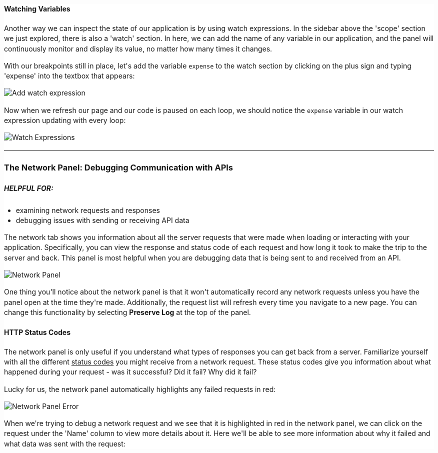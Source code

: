 #### Watching Variables
Another way we can inspect the state of our application is by using watch expressions. In the sidebar above the 'scope' section we just explored, there is also a 'watch' section. In here, we can add the name of any variable in our application, and the panel will continuously monitor and display its value, no matter how many times it changes.

With our breakpoints still in place, let's add the variable `expense` to the watch section by clicking on the plus sign and typing 'expense' into the textbox that appears:

![Add watch expression][add-watch]

Now when we refresh our page and our code is paused on each loop, we should notice the `expense` variable in our watch expression updating with every loop:

![Watch Expressions][watch-expressions]



[console-error]: /assets/images/lessons/debugging-with-devtools/console-error.png
[debugger-pause]: /assets/images/lessons/debugging-with-devtools/debugger-pause.png
[breakpoint-pause]: /assets/images/lessons/debugging-with-devtools/breakpoint-pause.png
[add-watch]: /assets/images/lessons/debugging-with-devtools/add-watch.png
[watch-expressions]: /assets/images/lessons/debugging-with-devtools/watch-expressions.png

---------------------------------------

### The Network Panel: Debugging Communication with APIs

##### HELPFUL FOR:
* examining network requests and responses
* debugging issues with sending or receiving API data

The network tab shows you information about all the server requests that were made when loading or interacting with your application. Specifically, you can view the response and status code of each request and how long it took to make the trip to the server and back. This panel is most helpful when you are debugging data that is being sent to and received from an API.

![Network Panel][network-panel]



One thing you'll notice about the network panel is that it won't automatically record any network requests unless you have the panel open at the time they're made. Additionally, the request list will refresh every time you navigate to a new page. You can change this functionality by selecting **Preserve Log** at the top of the panel.

#### HTTP Status Codes

The network panel is only useful if you understand what types of responses you can get back from a server. Familiarize yourself with all the different [status codes](http://www.restapitutorial.com/httpstatuscodes.html) you might receive from a network request. These status codes give you information about what happened during your request - was it successful? Did it fail? Why did it fail?

Lucky for us, the network panel automatically highlights any failed requests in red:

![Network Panel Error](https://i.imgur.com/Tx5cJ8i.png)

When we're trying to debug a network request and we see that it is highlighted in red in the network panel, we can click on the request under the 'Name' column to view more details about it. Here we'll be able to see more information about why it failed and what data was sent with the request:


[devtools-window]: /assets/images/lessons/debugging-with-devtools/devtools-window.gif
[devtools-toolbar]: /assets/images/lessons/debugging-with-devtools/devtools-toolbar.png
[elements-panel]: /assets/images/lessons/debugging-with-devtools/elements-panel.png
[find-in-html]: /assets/images/lessons/debugging-with-devtools/find-in-html.gif
[editing-text]: /assets/images/lessons/debugging-with-devtools/editing-text.gif
[cant-parse-html]: /assets/images/lessons/debugging-with-devtools/cant-parse-html.gif
[edit-as-html]: /assets/images/lessons/debugging-with-devtools/edit-as-html.gif
[editing-css]: /assets/images/lessons/debugging-with-devtools/editing-css.png
[event-listeners]: /assets/images/lessons/debugging-with-devtools/event-listeners.gif
[network-panel]: /assets/images/lessons/debugging-with-devtools/network-panel.png
[request-details]: /assets/images/lessons/debugging-with-devtools/request-details.png
[network-panel-error]: /assets/images/lessons/debugging-with-devtools/network-panel-error.png